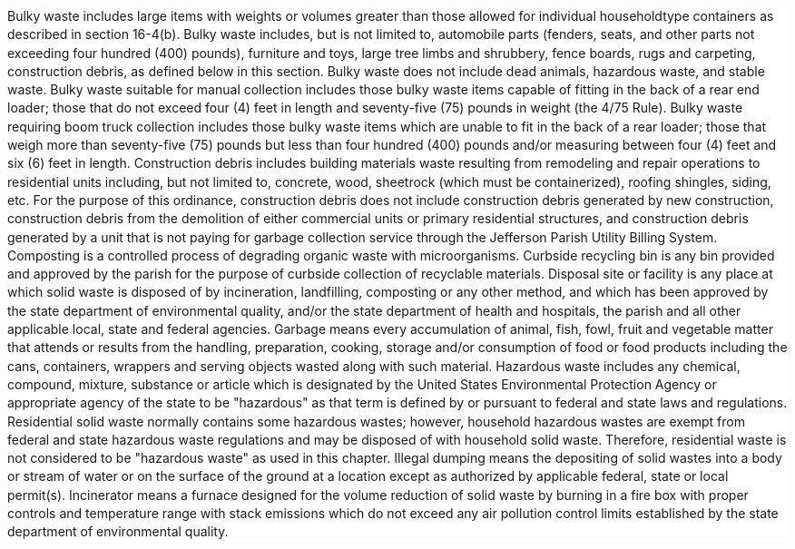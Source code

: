 Bulky waste includes large items with weights or volumes greater than those allowed for individual householdtype containers as described in section 16-4(b). Bulky waste includes, but is not limited to, automobile parts
(fenders, seats, and other parts not exceeding four hundred (400) pounds), furniture and toys, large tree limbs
and shrubbery, fence boards, rugs and carpeting, construction debris, as defined below in this section. Bulky
waste does not include dead animals, hazardous waste, and stable waste.
Bulky waste suitable for manual collection includes those bulky waste items capable of fitting in the back of a
rear end loader; those that do not exceed four (4) feet in length and seventy-five (75) pounds in weight (the 4/75
Rule).
Bulky waste requiring boom truck collection includes those bulky waste items which are unable to fit in the back
of a rear loader; those that weigh more than seventy-five (75) pounds but less than four hundred (400) pounds
and/or measuring between four (4) feet and six (6) feet in length.
Construction debris includes building materials waste resulting from remodeling and repair operations to
residential units including, but not limited to, concrete, wood, sheetrock (which must be containerized), roofing
shingles, siding, etc. For the purpose of this ordinance, construction debris does not include construction debris
generated by new construction, construction debris from the demolition of either commercial units or primary
residential structures, and construction debris generated by a unit that is not paying for garbage collection
service through the Jefferson Parish Utility Billing System.
Composting is a controlled process of degrading organic waste with microorganisms.
Curbside recycling bin is any bin provided and approved by the parish for the purpose of curbside collection of
recyclable materials.
Disposal site or facility is any place at which solid waste is disposed of by incineration, landfilling, composting
or any other method, and which has been approved by the state department of environmental quality, and/or the
state department of health and hospitals, the parish and all other applicable local, state and federal agencies.
Garbage means every accumulation of animal, fish, fowl, fruit and vegetable matter that attends or results from
the handling, preparation, cooking, storage and/or consumption of food or food products including the cans,
containers, wrappers and serving objects wasted along with such material.
Hazardous waste includes any chemical, compound, mixture, substance or article which is designated by the
United States Environmental Protection Agency or appropriate agency of the state to be "hazardous" as that term
is defined by or pursuant to federal and state laws and regulations. Residential solid waste normally contains
some hazardous wastes; however, household hazardous wastes are exempt from federal and state hazardous
waste regulations and may be disposed of with household solid waste. Therefore, residential waste is not
considered to be "hazardous waste" as used in this chapter.
Illegal dumping means the depositing of solid wastes into a body or stream of water or on the surface of the
ground at a location except as authorized by applicable federal, state or local permit(s).
Incinerator means a furnace designed for the volume reduction of solid waste by burning in a fire box with
proper controls and temperature range with stack emissions which do not exceed any air pollution control limits
established by the state department of environmental quality.